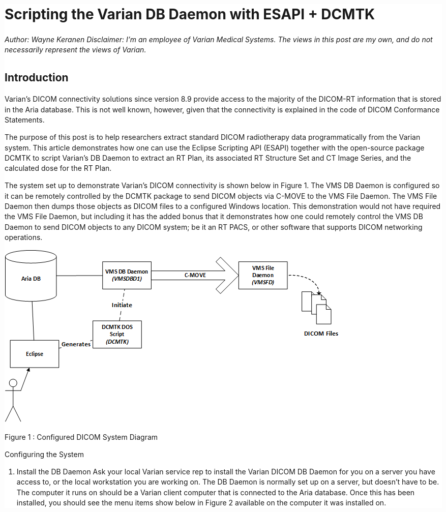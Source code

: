 # Scripting the Varian DB Daemon with ESAPI + DCMTK
*Author: Wayne Keranen*
*Disclaimer:  I’m an employee of Varian Medical Systems. The views in this post are my own, and do not necessarily represent the views of Varian.*

## Introduction
Varian’s DICOM connectivity solutions since version 8.9 provide access to the majority of the DICOM-RT information that is stored in the Aria database.  This is not well known, however, given that the connectivity is explained in the code of DICOM Conformance Statements. 

The purpose of this post is to help researchers extract standard DICOM radiotherapy data programmatically from the Varian system.  This article demonstrates how one can use the Eclipse Scripting API (ESAPI) together with the open-source package DCMTK to script Varian’s DB Daemon to extract an RT Plan, its associated RT Structure Set and CT Image Series, and the calculated dose for the RT Plan. 

The system set up to demonstrate Varian’s DICOM connectivity is shown below in Figure 1.  The VMS DB Daemon is configured so it can be remotely controlled by the DCMTK package to send DICOM objects via C-MOVE to the VMS File Daemon.  The VMS File Daemon then dumps those objects as DICOM files to a configured Windows location.  This demonstration would not have required the VMS File Daemon, but including it has the added bonus that it demonstrates how one could remotely control the VMS DB Daemon to send DICOM objects to any DICOM system; be it an RT PACS, or other software that supports DICOM networking operations.

![image](./Scripting%20the%20Varian%20DICOM%20DB%20Daemon%20with%20ESAPI%20+%20DCMTK_image_12.png)

Figure 1 : Configured DICOM System Diagram

 

Configuring the System
1. Install the DB Daemon
Ask your local Varian service rep to install the Varian DICOM DB Daemon for you on a server you have access to, or the local workstation you are working on.  The DB Daemon is normally set up on a server, but doesn’t have to be.  The computer it runs on should be a Varian client computer that is connected to the Aria database.  Once this has been installed, you should see the menu items show below in Figure 2 available on the computer it was installed on.
